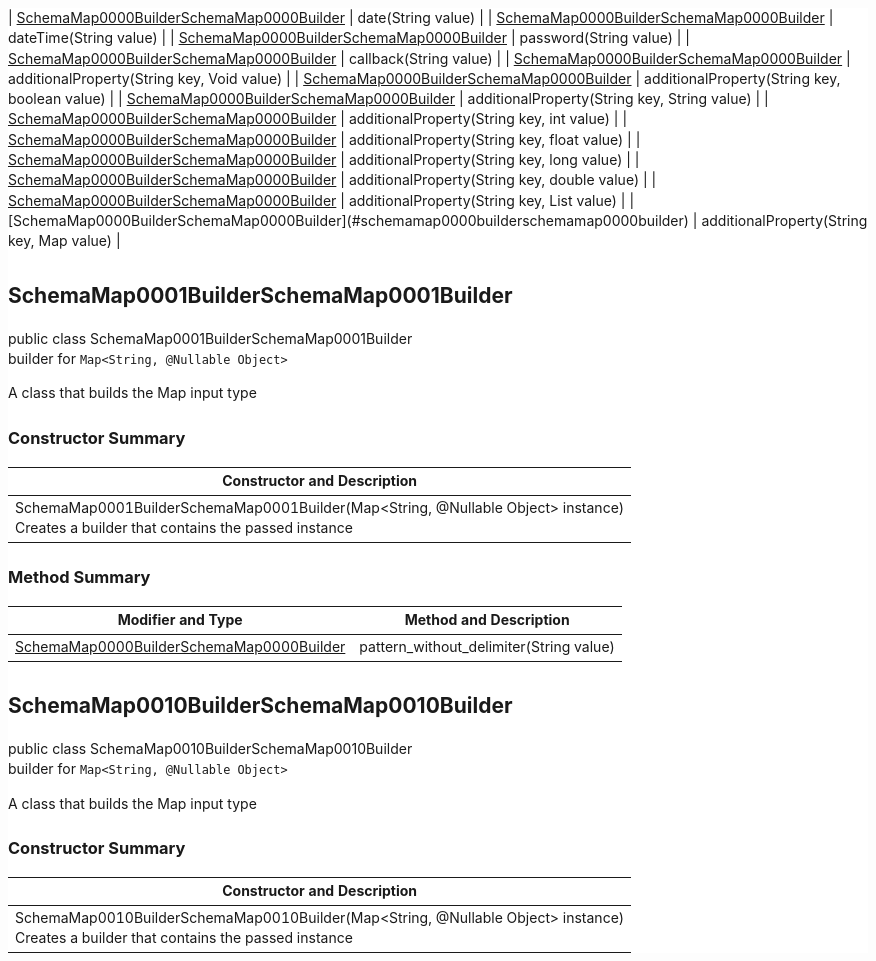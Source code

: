 | [SchemaMap0000BuilderSchemaMap0000Builder](#schemamap0000builderschemamap0000builder) | date(String value) |
| [SchemaMap0000BuilderSchemaMap0000Builder](#schemamap0000builderschemamap0000builder) | dateTime(String value) |
| [SchemaMap0000BuilderSchemaMap0000Builder](#schemamap0000builderschemamap0000builder) | password(String value) |
| [SchemaMap0000BuilderSchemaMap0000Builder](#schemamap0000builderschemamap0000builder) | callback(String value) |
| [SchemaMap0000BuilderSchemaMap0000Builder](#schemamap0000builderschemamap0000builder) | additionalProperty(String key, Void value) |
| [SchemaMap0000BuilderSchemaMap0000Builder](#schemamap0000builderschemamap0000builder) | additionalProperty(String key, boolean value) |
| [SchemaMap0000BuilderSchemaMap0000Builder](#schemamap0000builderschemamap0000builder) | additionalProperty(String key, String value) |
| [SchemaMap0000BuilderSchemaMap0000Builder](#schemamap0000builderschemamap0000builder) | additionalProperty(String key, int value) |
| [SchemaMap0000BuilderSchemaMap0000Builder](#schemamap0000builderschemamap0000builder) | additionalProperty(String key, float value) |
| [SchemaMap0000BuilderSchemaMap0000Builder](#schemamap0000builderschemamap0000builder) | additionalProperty(String key, long value) |
| [SchemaMap0000BuilderSchemaMap0000Builder](#schemamap0000builderschemamap0000builder) | additionalProperty(String key, double value) |
| [SchemaMap0000BuilderSchemaMap0000Builder](#schemamap0000builderschemamap0000builder) | additionalProperty(String key, List<?> value) |
| [SchemaMap0000BuilderSchemaMap0000Builder](#schemamap0000builderschemamap0000builder) | additionalProperty(String key, Map<String, ?> value) |

## SchemaMap0001BuilderSchemaMap0001Builder
public class SchemaMap0001BuilderSchemaMap0001Builder<br>
builder for `Map<String, @Nullable Object>`

A class that builds the Map input type

### Constructor Summary
| Constructor and Description |
| --------------------------- |
| SchemaMap0001BuilderSchemaMap0001Builder(Map<String, @Nullable Object> instance)<br>Creates a builder that contains the passed instance |

### Method Summary
| Modifier and Type | Method and Description |
| ----------------- | ---------------------- |
| [SchemaMap0000BuilderSchemaMap0000Builder](#schemamap0000builderschemamap0000builder) | pattern_without_delimiter(String value) |

## SchemaMap0010BuilderSchemaMap0010Builder
public class SchemaMap0010BuilderSchemaMap0010Builder<br>
builder for `Map<String, @Nullable Object>`

A class that builds the Map input type

### Constructor Summary
| Constructor and Description |
| --------------------------- |
| SchemaMap0010BuilderSchemaMap0010Builder(Map<String, @Nullable Object> instance)<br>Creates a builder that contains the passed instance |
